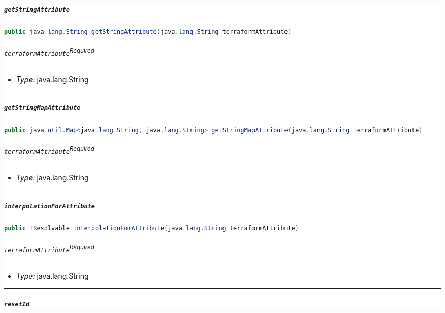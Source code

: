 ##### `getStringAttribute` <a name="getStringAttribute" id="@cdktf/provider-mongodbatlas.dataMongodbatlasSharedTierRestoreJob.DataMongodbatlasSharedTierRestoreJob.getStringAttribute"></a>

```java
public java.lang.String getStringAttribute(java.lang.String terraformAttribute)
```

###### `terraformAttribute`<sup>Required</sup> <a name="terraformAttribute" id="@cdktf/provider-mongodbatlas.dataMongodbatlasSharedTierRestoreJob.DataMongodbatlasSharedTierRestoreJob.getStringAttribute.parameter.terraformAttribute"></a>

- *Type:* java.lang.String

---

##### `getStringMapAttribute` <a name="getStringMapAttribute" id="@cdktf/provider-mongodbatlas.dataMongodbatlasSharedTierRestoreJob.DataMongodbatlasSharedTierRestoreJob.getStringMapAttribute"></a>

```java
public java.util.Map<java.lang.String, java.lang.String> getStringMapAttribute(java.lang.String terraformAttribute)
```

###### `terraformAttribute`<sup>Required</sup> <a name="terraformAttribute" id="@cdktf/provider-mongodbatlas.dataMongodbatlasSharedTierRestoreJob.DataMongodbatlasSharedTierRestoreJob.getStringMapAttribute.parameter.terraformAttribute"></a>

- *Type:* java.lang.String

---

##### `interpolationForAttribute` <a name="interpolationForAttribute" id="@cdktf/provider-mongodbatlas.dataMongodbatlasSharedTierRestoreJob.DataMongodbatlasSharedTierRestoreJob.interpolationForAttribute"></a>

```java
public IResolvable interpolationForAttribute(java.lang.String terraformAttribute)
```

###### `terraformAttribute`<sup>Required</sup> <a name="terraformAttribute" id="@cdktf/provider-mongodbatlas.dataMongodbatlasSharedTierRestoreJob.DataMongodbatlasSharedTierRestoreJob.interpolationForAttribute.parameter.terraformAttribute"></a>

- *Type:* java.lang.String

---

##### `resetId` <a name="resetId" id="@cdktf/provider-mongodbatlas.dataMongodbatlasSharedTierRestoreJob.DataMongodbatlasSharedTierRestoreJob.resetId"></a>
